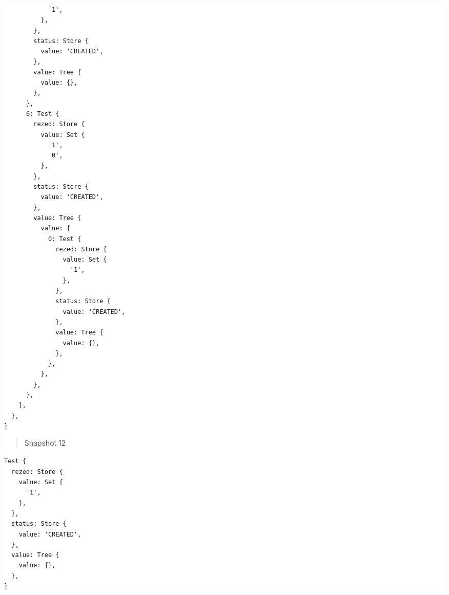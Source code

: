                 '1',
              },
            },
            status: Store {
              value: 'CREATED',
            },
            value: Tree {
              value: {},
            },
          },
          6: Test {
            rezed: Store {
              value: Set {
                '1',
                '0',
              },
            },
            status: Store {
              value: 'CREATED',
            },
            value: Tree {
              value: {
                0: Test {
                  rezed: Store {
                    value: Set {
                      '1',
                    },
                  },
                  status: Store {
                    value: 'CREATED',
                  },
                  value: Tree {
                    value: {},
                  },
                },
              },
            },
          },
        },
      },
    }

> Snapshot 12

    Test {
      rezed: Store {
        value: Set {
          '1',
        },
      },
      status: Store {
        value: 'CREATED',
      },
      value: Tree {
        value: {},
      },
    }
